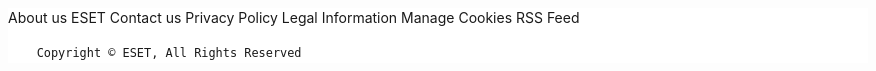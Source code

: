 

About us
ESET
Contact us
Privacy Policy
Legal Information
Manage Cookies
RSS Feed



 

 

 

 

 




        Copyright © ESET, All Rights Reserved
      


 

 

 

